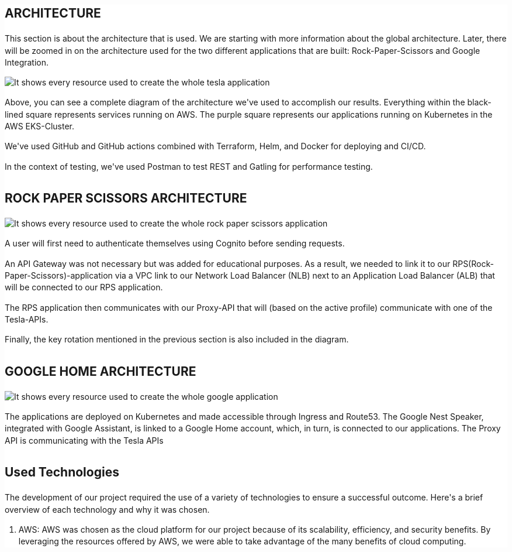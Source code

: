 ## ARCHITECTURE

This section is about the architecture that is used.
We are starting with more information about the global architecture.
Later, there will be zoomed in on the architecture used for the two different applications that are built: Rock-Paper-Scissors and Google Integration.

<img src="{{ '/img/2023-11-15-tesla-ypp-2022-blogpost/tesla-architecture.png' | prepend: site.baseurl }}" alt="It shows every resource used to create the whole tesla application" class="image fit" style="margin:0px auto; max-width:70%; height:70%">

Above, you can see a complete diagram of the architecture we've used to accomplish our results.
Everything within the black-lined square represents services running on AWS.
The purple square represents our applications running on Kubernetes in the AWS EKS-Cluster.

We've used GitHub and GitHub actions combined with Terraform, Helm, and Docker for deploying and CI/CD.

In the context of testing, we've used Postman to test REST and Gatling for performance testing.

## ROCK PAPER SCISSORS ARCHITECTURE

<img src="{{ '/img/2023-11-15-tesla-ypp-2022-blogpost/rock-paper-scissors-architecture.png' | prepend: site.baseurl }}" alt="It shows every resource used to create the whole rock paper scissors application" class="image fit" style="margin:0px auto; max-width:70%; height:70%">

A user will first need to authenticate themselves using Cognito before sending requests.

An API Gateway was not necessary but was added for educational purposes.
As a result, we needed to link it to our RPS(Rock-Paper-Scissors)-application via a VPC link to our Network Load Balancer (NLB) next to an Application Load Balancer (ALB) that will be connected to our RPS application.

The RPS application then communicates with our Proxy-API that will (based on the active profile) communicate with one of the Tesla-APIs.

Finally, the key rotation mentioned in the previous section is also included in the diagram.

## GOOGLE HOME ARCHITECTURE

<img src="{{ '/img/2023-11-15-tesla-ypp-2022-blogpost/google-architecture.png' | prepend: site.baseurl }}" alt="It shows every resource used to create the whole google application" class="image fit" style="margin:0px auto; max-width:70%; height:70%">

The applications are deployed on Kubernetes and made accessible through Ingress and Route53.
The Google Nest Speaker, integrated with Google Assistant, is linked to a Google Home account, which, in turn, is connected to our applications.
The Proxy API is communicating with the Tesla APIs

## Used Technologies

The development of our project required the use of a variety of technologies to ensure a successful outcome.
Here's a brief overview of each technology and why it was chosen.

1. AWS: AWS was chosen as the cloud platform for our project because of its scalability, efficiency, and security benefits.
By leveraging the resources offered by AWS, we were able to take advantage of the many benefits of cloud computing.
